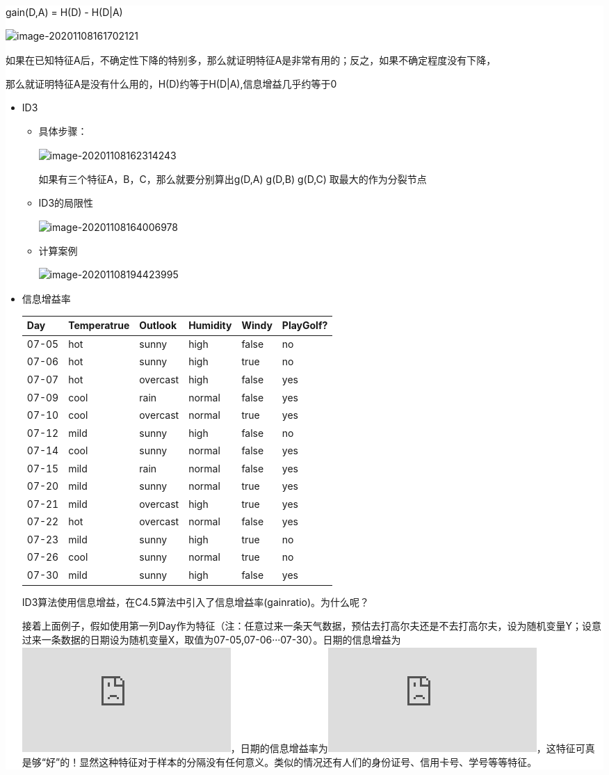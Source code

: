   gain(D,A) = H(D) - H(D|A)  

  ![image-20201108161702121](D:\技能学习\bigdata\img\决策树资料收集\image-20201108161702121.png)

  如果在已知特征A后，不确定性下降的特别多，那么就证明特征A是非常有用的；反之，如果不确定程度没有下降，

  那么就证明特征A是没有什么用的，H(D)约等于H(D|A),信息增益几乎约等于0

- ID3

  - 具体步骤： 

    ![image-20201108162314243](D:\技能学习\bigdata\img\决策树资料收集\image-20201108162314243.png)

    如果有三个特征A，B，C，那么就要分别算出g(D,A) g(D,B) g(D,C) 取最大的作为分裂节点

  - ID3的局限性

    ![image-20201108164006978](D:\技能学习\bigdata\img\决策树资料收集\image-20201108164006978.png)

  - 计算案例

    ![image-20201108194423995](D:\技能学习\bigdata\img\决策树资料收集\image-20201108194423995.png)

- 信息增益率

  | Day   | Temperatrue | Outlook  | Humidity | Windy | PlayGolf? |
  | :---- | :---------- | :------- | :------- | :---- | :-------- |
  | 07-05 | hot         | sunny    | high     | false | no        |
  | 07-06 | hot         | sunny    | high     | true  | no        |
  | 07-07 | hot         | overcast | high     | false | yes       |
  | 07-09 | cool        | rain     | normal   | false | yes       |
  | 07-10 | cool        | overcast | normal   | true  | yes       |
  | 07-12 | mild        | sunny    | high     | false | no        |
  | 07-14 | cool        | sunny    | normal   | false | yes       |
  | 07-15 | mild        | rain     | normal   | false | yes       |
  | 07-20 | mild        | sunny    | normal   | true  | yes       |
  | 07-21 | mild        | overcast | high     | true  | yes       |
  | 07-22 | hot         | overcast | normal   | false | yes       |
  | 07-23 | mild        | sunny    | high     | true  | no        |
  | 07-26 | cool        | sunny    | normal   | true  | no        |
  | 07-30 | mild        | sunny    | high     | false | yes       |

  ID3算法使用信息增益，在C4.5算法中引入了信息增益率(gainratio)。为什么呢？

  接着上面例子，假如使用第一列Day作为特征（注：任意过来一条天气数据，预估去打高尔夫还是不去打高尔夫，设为随机变量Y；设意过来一条数据的日期设为随机变量X，取值为07-05,07-06···07-30）。日期的信息增益为![H(Y|X)=0](https://private.codecogs.com/gif.latex?H%28Y%7CX%29%3D0)，日期的信息增益率为![g(Y,X)=0.9403](https://private.codecogs.com/gif.latex?g%28Y%2CX%29%3D0.9403)，这特征可真是够“好”的！显然这种特征对于样本的分隔没有任何意义。类似的情况还有人们的身份证号、信用卡号、学号等等特征。 
